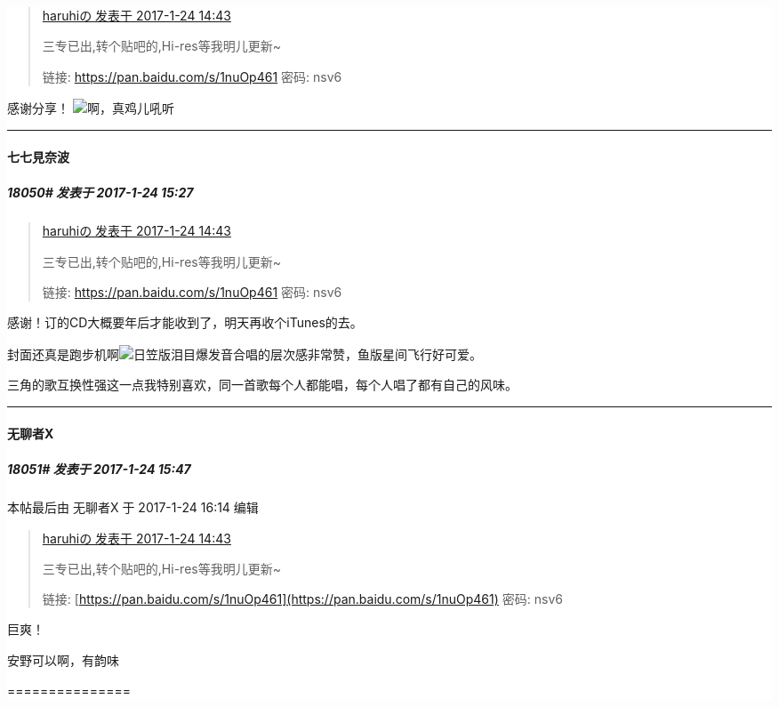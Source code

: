 

<blockquote><a href="httphttps://bbs.saraba1st.com/2b/forum.php?mod=redirect&amp;goto=findpost&amp;pid=35005162&amp;ptid=1066605" target="_blank">haruhiの 发表于 2017-1-24 14:43</a>

三专已出,转个贴吧的,Hi-res等我明儿更新~

链接: https://pan.baidu.com/s/1nuOp461 密码: nsv6</blockquote>
感谢分享！
<img src="https://static.saraba1st.com/image/smiley/normal/081.gif" referrerpolicy="no-referrer">啊，真鸡儿吼听







-----

####  七七見奈波  
##### 18050#       发表于 2017-1-24 15:27



<blockquote><a href="httphttps://bbs.saraba1st.com/2b/forum.php?mod=redirect&amp;goto=findpost&amp;pid=35005162&amp;ptid=1066605" target="_blank">haruhiの 发表于 2017-1-24 14:43</a>

三专已出,转个贴吧的,Hi-res等我明儿更新~

链接: https://pan.baidu.com/s/1nuOp461 密码: nsv6</blockquote>
感谢！订的CD大概要年后才能收到了，明天再收个iTunes的去。


封面还真是跑步机啊<img src="https://static.saraba1st.com/image/smiley/face/154.gif" referrerpolicy="no-referrer">日笠版泪目爆发音合唱的层次感非常赞，鱼版星间飞行好可爱。


三角的歌互换性强这一点我特别喜欢，同一首歌每个人都能唱，每个人唱了都有自己的风味。







-----

####  无聊者X  
##### 18051#       发表于 2017-1-24 15:47



 本帖最后由 无聊者X 于 2017-1-24 16:14 编辑 
<blockquote><a href="httphttps://bbs.saraba1st.com/2b/forum.php?mod=redirect&amp;goto=findpost&amp;pid=35005162&amp;ptid=1066605" target="_blank">haruhiの 发表于 2017-1-24 14:43</a>

三专已出,转个贴吧的,Hi-res等我明儿更新~

链接: [https://pan.baidu.com/s/1nuOp461](https://pan.baidu.com/s/1nuOp461) 密码: nsv6</blockquote>
巨爽！

安野可以啊，有韵味

===============

